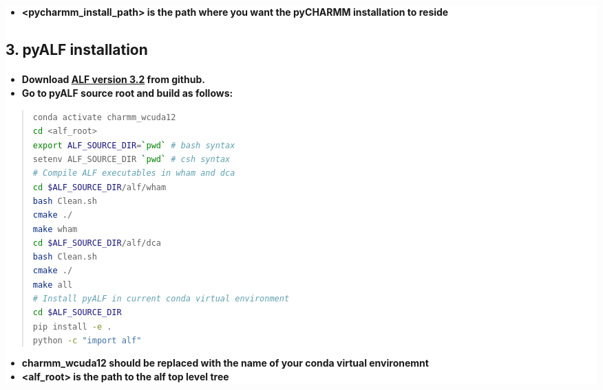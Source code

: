 </blockquote>
    
- **\<pycharmm_install_path\> is the path where you want the pyCHARMM installation to reside**

## 3. pyALF installation
- **Download [ALF version 3.2](https://github.com/ryanleehayes/alf) from github.**
- **Go to pyALF source root and build as follows:**

<blockquote>

```bash
conda activate charmm_wcuda12
cd <alf_root>
export ALF_SOURCE_DIR=`pwd` # bash syntax
setenv ALF_SOURCE_DIR `pwd` # csh syntax
# Compile ALF executables in wham and dca
cd $ALF_SOURCE_DIR/alf/wham
bash Clean.sh
cmake ./
make wham
cd $ALF_SOURCE_DIR/alf/dca
bash Clean.sh
cmake ./
make all
# Install pyALF in current conda virtual environment
cd $ALF_SOURCE_DIR
pip install -e .
python -c "import alf"
```

</blockquote>

- **charmm_wcuda12 should be replaced with the name of your conda virtual environemnt**
- **\<alf_root\> is the path to the alf top level tree**
